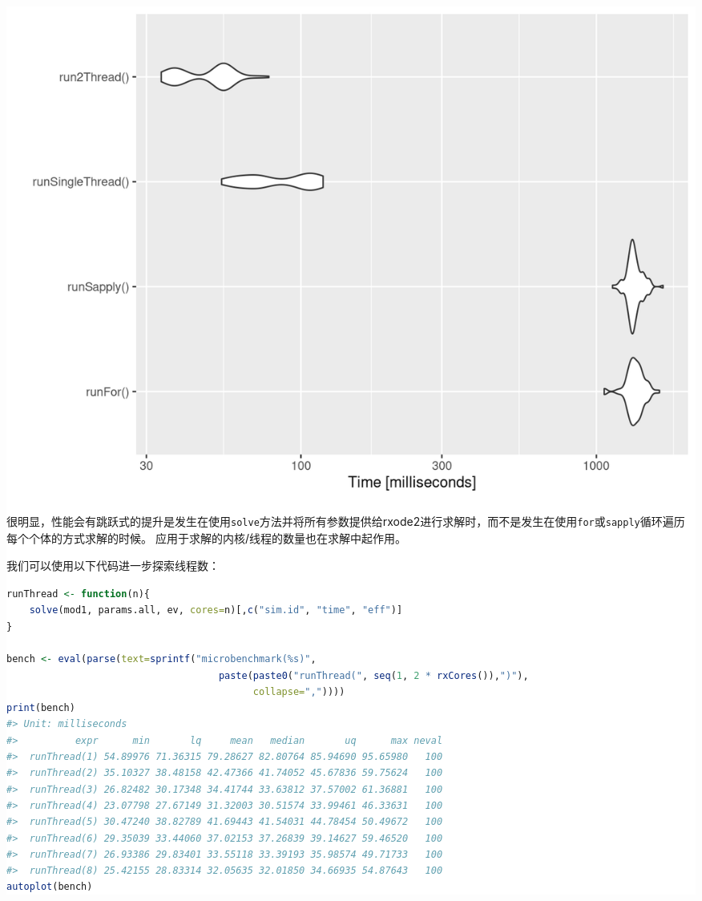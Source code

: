 ![](assets/unnamed-chunk-186-1.png)

很明显，性能会有跳跃式的提升是发生在使用`solve`方法并将所有参数提供给rxode2进行求解时，而不是发生在使用`for`或`sapply`循环遍历每个个体的方式求解的时候。 应用于求解的内核/线程的数量也在求解中起作用。

我们可以使用以下代码进一步探索线程数：

```R
runThread <- function(n){
    solve(mod1, params.all, ev, cores=n)[,c("sim.id", "time", "eff")]
}

bench <- eval(parse(text=sprintf("microbenchmark(%s)",
                                     paste(paste0("runThread(", seq(1, 2 * rxCores()),")"),
                                           collapse=","))))
print(bench)
#> Unit: milliseconds
#>          expr      min       lq     mean   median       uq      max neval
#>  runThread(1) 54.89976 71.36315 79.28627 82.80764 85.94690 95.65980   100
#>  runThread(2) 35.10327 38.48158 42.47366 41.74052 45.67836 59.75624   100
#>  runThread(3) 26.82482 30.17348 34.41744 33.63812 37.57002 61.36881   100
#>  runThread(4) 23.07798 27.67149 31.32003 30.51574 33.99461 46.33631   100
#>  runThread(5) 30.47240 38.82789 41.69443 41.54031 44.78454 50.49672   100
#>  runThread(6) 29.35039 33.44060 37.02153 37.26839 39.14627 59.46520   100
#>  runThread(7) 26.93386 29.83401 33.55118 33.39193 35.98574 49.71733   100
#>  runThread(8) 25.42155 28.83314 32.05635 32.01850 34.66935 54.87643   100
autoplot(bench)
```
